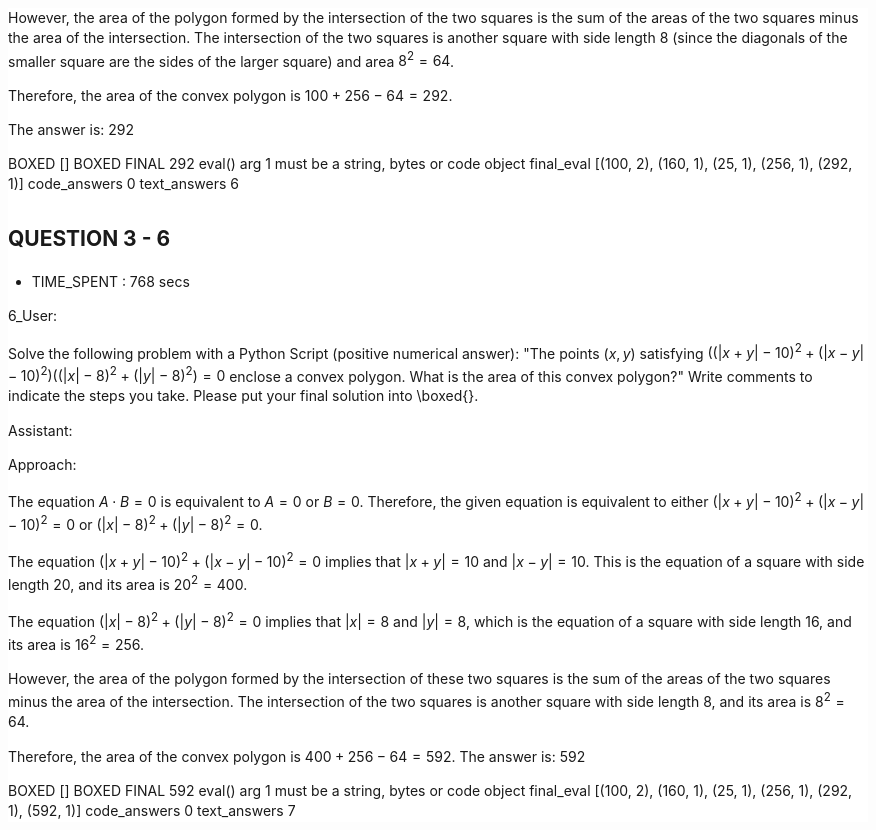 However, the area of the polygon formed by the intersection of the two squares is the sum of the areas of the two squares minus the area of the intersection. The intersection of the two squares is another square with side length 8 (since the diagonals of the smaller square are the sides of the larger square) and area $8^2 = 64$.

Therefore, the area of the convex polygon is $100 + 256 - 64 = 292$.

The answer is: $292$

BOXED []
BOXED FINAL 292
eval() arg 1 must be a string, bytes or code object final_eval
[(100, 2), (160, 1), (25, 1), (256, 1), (292, 1)]
code_answers 0 text_answers 6



## QUESTION 3 - 6 
- TIME_SPENT : 768 secs

6_User:

Solve the following problem with a Python Script (positive numerical answer):
"The points $\left(x, y\right)$ satisfying $((\vert x + y \vert - 10)^2 + ( \vert x - y \vert - 10)^2)((\vert x \vert - 8)^2 + ( \vert y \vert - 8)^2) = 0$ enclose a convex polygon. What is the area of this convex polygon?"
Write comments to indicate the steps you take. Please put your final solution into \boxed{}.

Assistant:

Approach:


The equation $A \cdot B = 0$ is equivalent to $A = 0$ or $B = 0$. Therefore, the given equation is equivalent to either $(\vert x + y \vert - 10)^2 + ( \vert x - y \vert - 10)^2 = 0$ or $(\vert x \vert - 8)^2 + ( \vert y \vert - 8)^2 = 0$.

The equation $(\vert x + y \vert - 10)^2 + ( \vert x - y \vert - 10)^2 = 0$ implies that $\vert x + y \vert = 10$ and $\vert x - y \vert = 10$. This is the equation of a square with side length 20, and its area is $20^2 = 400$.

The equation $(\vert x \vert - 8)^2 + ( \vert y \vert - 8)^2 = 0$ implies that $\vert x \vert = 8$ and $\vert y \vert = 8$, which is the equation of a square with side length 16, and its area is $16^2 = 256$.

However, the area of the polygon formed by the intersection of these two squares is the sum of the areas of the two squares minus the area of the intersection. The intersection of the two squares is another square with side length 8, and its area is $8^2 = 64$.

Therefore, the area of the convex polygon is $400 + 256 - 64 = 592$. The answer is: $592$

BOXED []
BOXED FINAL 592
eval() arg 1 must be a string, bytes or code object final_eval
[(100, 2), (160, 1), (25, 1), (256, 1), (292, 1), (592, 1)]
code_answers 0 text_answers 7


